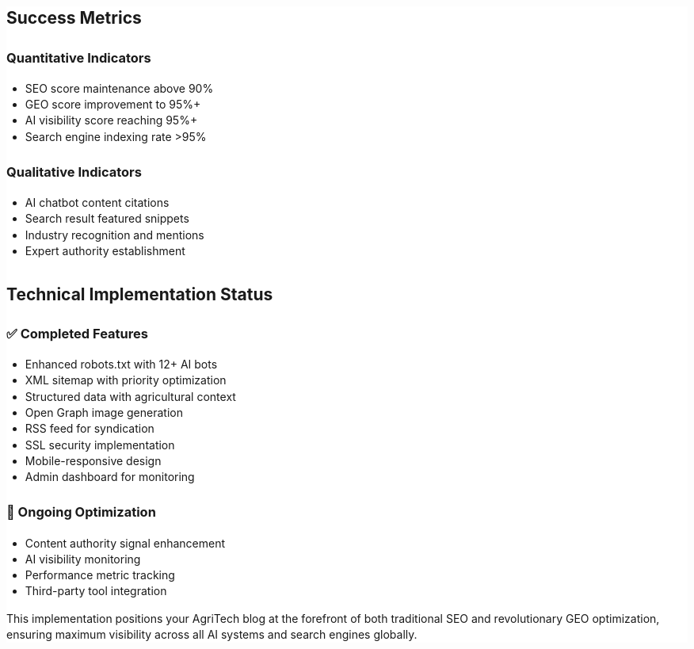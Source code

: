 ## Success Metrics

### Quantitative Indicators
- SEO score maintenance above 90%
- GEO score improvement to 95%+
- AI visibility score reaching 95%+
- Search engine indexing rate >95%

### Qualitative Indicators
- AI chatbot content citations
- Search result featured snippets
- Industry recognition and mentions
- Expert authority establishment

## Technical Implementation Status

### ✅ Completed Features
- Enhanced robots.txt with 12+ AI bots
- XML sitemap with priority optimization
- Structured data with agricultural context
- Open Graph image generation
- RSS feed for syndication
- SSL security implementation
- Mobile-responsive design
- Admin dashboard for monitoring

### 🔄 Ongoing Optimization
- Content authority signal enhancement
- AI visibility monitoring
- Performance metric tracking
- Third-party tool integration

This implementation positions your AgriTech blog at the forefront of both traditional SEO and revolutionary GEO optimization, ensuring maximum visibility across all AI systems and search engines globally.